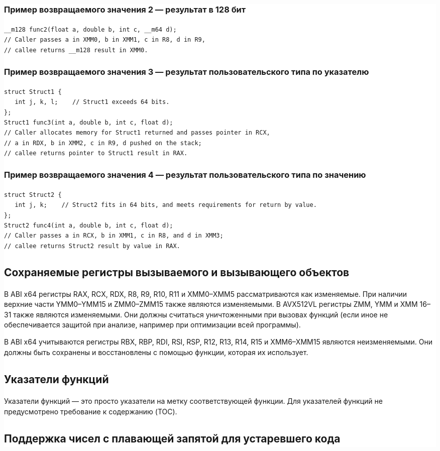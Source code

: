 ### <a name="example-of-return-value-2---128-bit-result"></a>Пример возвращаемого значения 2 — результат в 128 бит

```Output
__m128 func2(float a, double b, int c, __m64 d);
// Caller passes a in XMM0, b in XMM1, c in R8, d in R9,
// callee returns __m128 result in XMM0.
```

### <a name="example-of-return-value-3---user-type-result-by-pointer"></a>Пример возвращаемого значения 3 — результат пользовательского типа по указателю

```Output
struct Struct1 {
   int j, k, l;    // Struct1 exceeds 64 bits.
};
Struct1 func3(int a, double b, int c, float d);
// Caller allocates memory for Struct1 returned and passes pointer in RCX,
// a in RDX, b in XMM2, c in R9, d pushed on the stack;
// callee returns pointer to Struct1 result in RAX.
```

### <a name="example-of-return-value-4---user-type-result-by-value"></a>Пример возвращаемого значения 4 — результат пользовательского типа по значению

```Output
struct Struct2 {
   int j, k;    // Struct2 fits in 64 bits, and meets requirements for return by value.
};
Struct2 func4(int a, double b, int c, float d);
// Caller passes a in RCX, b in XMM1, c in R8, and d in XMM3;
// callee returns Struct2 result by value in RAX.
```

## <a name="callercallee-saved-registers"></a>Сохраняемые регистры вызываемого и вызывающего объектов

В ABI x64 регистры RAX, RCX, RDX, R8, R9, R10, R11 и XMM0–XMM5 рассматриваются как изменяемые. При наличии верхние части YMM0–YMM15 и ZMM0–ZMM15 также являются изменяемыми. В AVX512VL регистры ZMM, YMM и XMM 16–31 также являются изменяемыми. Они должны считаться уничтоженными при вызовах функций (если иное не обеспечивается защитой при анализе, например при оптимизации всей программы).

В ABI x64 учитываются регистры RBX, RBP, RDI, RSI, RSP, R12, R13, R14, R15 и XMM6–XMM15 являются неизменяемыми. Они должны быть сохранены и восстановлены с помощью функции, которая их использует.

## <a name="function-pointers"></a>Указатели функций

Указатели функций — это просто указатели на метку соответствующей функции. Для указателей функций не предусмотрено требование к содержанию (TOC).

## <a name="floating-point-support-for-older-code"></a>Поддержка чисел с плавающей запятой для устаревшего кода

